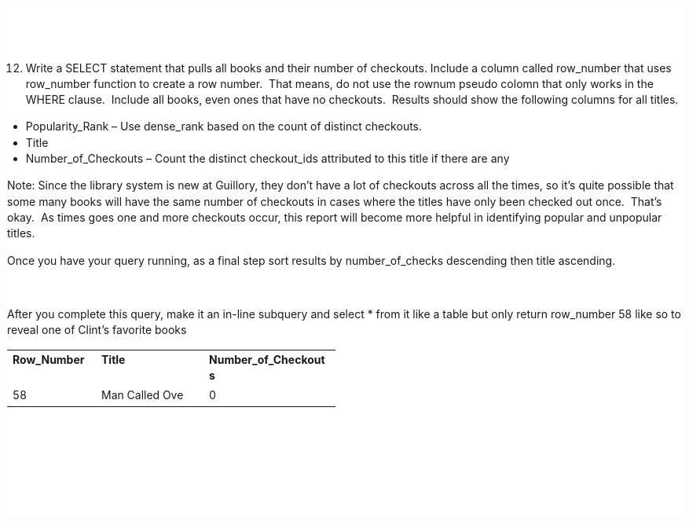 &nbsp;

&nbsp;

<ol start="12">
<li>Write a SELECT statement that pulls all books and their number of checkouts. Include a column called row_number that uses row_number function to create a row number.&nbsp; That means, do not use the rownum pseudo colomn that only works in the WHERE clause.&nbsp; Include all books, even ones that have no checkouts.&nbsp; Results should show the following columns for all titles.</li>
</ol>
<ul>
<li>Popularity_Rank – Use dense_rank based on the count of distinct checkouts.</li>
<li>Title</li>
<li>Number_of_Checkouts – Count the distinct checkout_ids attributed to this title if there are any</li>
</ul>
Note: Since the library system is new at Guillory, they don’t have a lot of checkouts across all the times, so it’s quite possible that some many books will have the same number of checkouts in cases where the titles have only been checked out once.&nbsp; That’s okay.&nbsp; As times goes one and more checkouts occur, this report will become more helpful in identifying popular and unpopular titles.

Once you have your query running, as a final step sort results by number_of_checks descending then title ascending.

&nbsp;

After you complete this query, make it an in-line subquery and select * from it like a table but only return row_number 58 like so to reveal one of Clint’s favorite books

<table width="376">
<tbody>
<tr>
<td width="99"><strong>Row_Number</strong></td>
<td width="123"><strong>Title</strong></td>
<td width="154"><strong>Number_of_Checkouts</strong></td>
</tr>
<tr>
<td width="99">58</td>
<td width="123">Man Called Ove</td>
<td width="154">0</td>
</tr>
</tbody>
</table>
&nbsp;

&nbsp;

&nbsp;

&nbsp;
